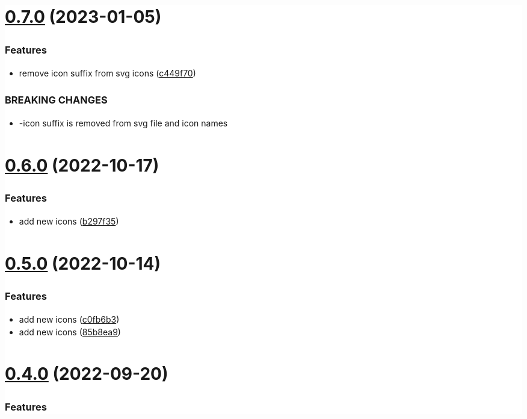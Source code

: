 



# [0.7.0](https://github.com/telerik/kendo-icons/compare/v0.6.0...v0.7.0) (2023-01-05)


### Features

* remove icon suffix from svg icons ([c449f70](https://github.com/telerik/kendo-icons/commit/c449f70ad24dba222c1d4a68874bce2efea4398d))


### BREAKING CHANGES

* -icon suffix is removed from svg file and icon names





# [0.6.0](https://github.com/telerik/kendo-icons/compare/v0.5.0...v0.6.0) (2022-10-17)


### Features

* add new icons ([b297f35](https://github.com/telerik/kendo-icons/commit/b297f35e12185fbfdbf8ab3b81e44dcd9fbbc238))





# [0.5.0](https://github.com/telerik/kendo-icons/compare/v0.4.0...v0.5.0) (2022-10-14)


### Features

* add new icons ([c0fb6b3](https://github.com/telerik/kendo-icons/commit/c0fb6b3c1cb1c19d341a2788e07ddbed3b8c1380))
* add new icons ([85b8ea9](https://github.com/telerik/kendo-icons/commit/85b8ea9dcb79992ee55b9aa1953fad9569db932d))





# [0.4.0](https://github.com/telerik/kendo-icons/compare/v0.3.0...v0.4.0) (2022-09-20)


### Features
